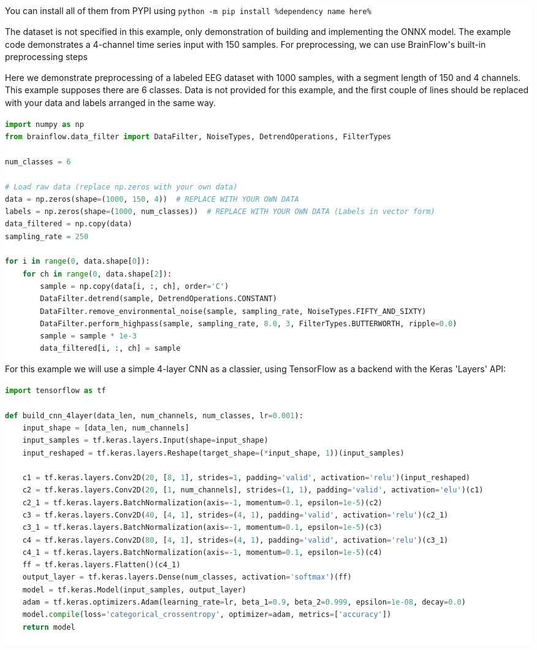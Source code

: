 You can install all of them from PYPI using `python -m pip install %dependency name here%`

The dataset is not specified in this example, only demonstration of building and implementing the ONNX model.
The example code demonstrates a 4-channel time series input with 150 samples. For preprocessing, we can use BrainFlow's
built-in preprocessing steps

Here we demonstrate preprocessing of a labeled EEG dataset with 1000 samples, with a segment length of 150 and 4 channels. This example supposes there are 6 classes. 
Data is not provided for this example, and the first couple of lines should be replaced with your data and labels arranged in the same way. 

```python
import numpy as np
from brainflow.data_filter import DataFilter, NoiseTypes, DetrendOperations, FilterTypes

num_classes = 6

# Load raw data (replace np.zeros with your own data)
data = np.zeros(shape=(1000, 150, 4))  # REPLACE WITH YOUR OWN DATA
labels = np.zeros(shape=(1000, num_classes))  # REPLACE WITH YOUR OWN DATA (Labels in vector form)
data_filtered = np.copy(data)
sampling_rate = 250

for i in range(0, data.shape[0]):
    for ch in range(0, data.shape[2]):
        sample = np.copy(data[i, :, ch], order='C')
        DataFilter.detrend(sample, DetrendOperations.CONSTANT)
        DataFilter.remove_environmental_noise(sample, sampling_rate, NoiseTypes.FIFTY_AND_SIXTY)
        DataFilter.perform_highpass(sample, sampling_rate, 8.0, 3, FilterTypes.BUTTERWORTH, ripple=0.0)
        sample = sample * 1e-3
        data_filtered[i, :, ch] = sample
```

For this example we will use a simple 4-layer CNN as a classier, using TensorFlow as a backend with the Keras 'Layers' API:

```python
import tensorflow as tf

def build_cnn_4layer(data_len, num_channels, num_classes, lr=0.001):
    input_shape = [data_len, num_channels]
    input_samples = tf.keras.layers.Input(shape=input_shape)
    input_reshaped = tf.keras.layers.Reshape(target_shape=(*input_shape, 1))(input_samples)

    c1 = tf.keras.layers.Conv2D(20, [8, 1], strides=1, padding='valid', activation='relu')(input_reshaped)
    c2 = tf.keras.layers.Conv2D(20, [1, num_channels], strides=(1, 1), padding='valid', activation='elu')(c1)
    c2_1 = tf.keras.layers.BatchNormalization(axis=-1, momentum=0.1, epsilon=1e-5)(c2)
    c3 = tf.keras.layers.Conv2D(40, [4, 1], strides=(4, 1), padding='valid', activation='relu')(c2_1)
    c3_1 = tf.keras.layers.BatchNormalization(axis=-1, momentum=0.1, epsilon=1e-5)(c3)
    c4 = tf.keras.layers.Conv2D(80, [4, 1], strides=(4, 1), padding='valid', activation='relu')(c3_1)
    c4_1 = tf.keras.layers.BatchNormalization(axis=-1, momentum=0.1, epsilon=1e-5)(c4)
    ff = tf.keras.layers.Flatten()(c4_1)
    output_layer = tf.keras.layers.Dense(num_classes, activation='softmax')(ff)
    model = tf.keras.Model(input_samples, output_layer)
    adam = tf.keras.optimizers.Adam(learning_rate=lr, beta_1=0.9, beta_2=0.999, epsilon=1e-08, decay=0.0)
    model.compile(loss='categorical_crossentropy', optimizer=adam, metrics=['accuracy'])
    return model
    
```